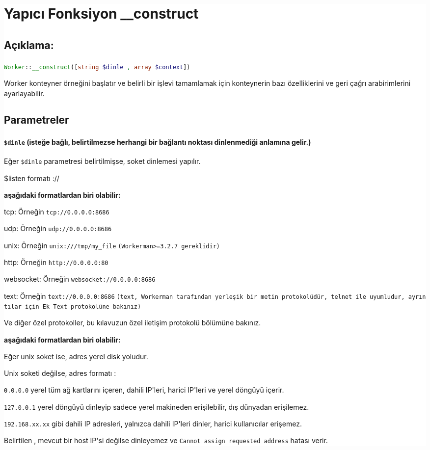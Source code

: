 # Yapıcı Fonksiyon __construct

## Açıklama:
```php
Worker::__construct([string $dinle , array $context])
```

Worker konteyner örneğini başlatır ve belirli bir işlevi tamamlamak için konteynerin bazı özelliklerini ve geri çağrı arabirimlerini ayarlayabilir.


## Parametreler
#### **``` $dinle ```** (isteğe bağlı, belirtilmezse herhangi bir bağlantı noktası dinlenmediği anlamına gelir.)



Eğer ```$dinle``` parametresi belirtilmişse, soket dinlemesi yapılır.

$listen formatı <protokol>://<dinleme adresi>

**<protokol> aşağıdaki formatlardan biri olabilir:**


tcp: Örneğin ```tcp://0.0.0.0:8686```

udp: Örneğin ```udp://0.0.0.0:8686```

unix: Örneğin ```unix:///tmp/my_file``` ```(Workerman>=3.2.7 gereklidir)```

http: Örneğin ```http://0.0.0.0:80```

websocket: Örneğin ```websocket://0.0.0.0:8686```

text: Örneğin ```text://0.0.0.0:8686``` ```(text, Workerman tarafından yerleşik bir metin protokolüdür, telnet ile uyumludur, ayrıntılar için Ek Text protokolüne bakınız)```


Ve diğer özel protokoller, bu kılavuzun özel iletişim protokolü bölümüne bakınız.


**<dinleme adresi> aşağıdaki formatlardan biri olabilir:**

Eğer unix soket ise, adres yerel disk yoludur.

Unix soketi değilse, adres formatı <host IP>:<port>

<host IP> ```0.0.0.0``` yerel tüm ağ kartlarını içeren, dahili IP'leri, harici IP'leri ve yerel döngüyü içerir.

<host IP>```127.0.0.1``` yerel döngüyü dinleyip sadece yerel makineden erişilebilir, dış dünyadan erişilemez.

<host IP> ```192.168.xx.xx``` gibi dahili IP adresleri, yalnızca dahili IP'leri dinler, harici kullanıcılar erişemez.

Belirtilen <host IP>, mevcut bir host IP'si değilse dinleyemez ve ```Cannot assign requested address``` hatası verir.
